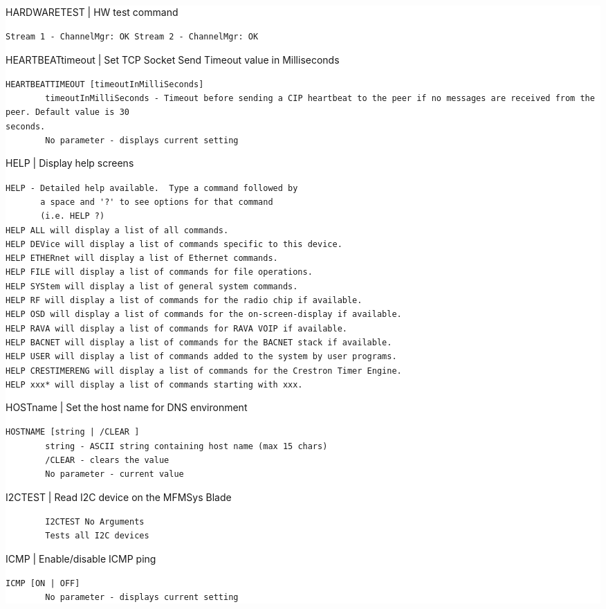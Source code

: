       
  
HARDWARETEST |  HW test command  
      
    
    Stream 1 - ChannelMgr: OK Stream 2 - ChannelMgr: OK
    
      
  
HEARTBEATtimeout |  Set TCP Socket Send Timeout value in Milliseconds  
      
    
    HEARTBEATTIMEOUT [timeoutInMilliSeconds]
            timeoutInMilliSeconds - Timeout before sending a CIP heartbeat to the peer if no messages are received from the peer. Default value is 30
    seconds.
            No parameter - displays current setting
    
      
  
HELP |  Display help screens  
      
    
    HELP - Detailed help available.  Type a command followed by
           a space and '?' to see options for that command
           (i.e. HELP ?)
    HELP ALL will display a list of all commands.
    HELP DEVice will display a list of commands specific to this device.
    HELP ETHERnet will display a list of Ethernet commands.
    HELP FILE will display a list of commands for file operations.
    HELP SYStem will display a list of general system commands.
    HELP RF will display a list of commands for the radio chip if available.
    HELP OSD will display a list of commands for the on-screen-display if available.
    HELP RAVA will display a list of commands for RAVA VOIP if available.
    HELP BACNET will display a list of commands for the BACNET stack if available.
    HELP USER will display a list of commands added to the system by user programs.
    HELP CRESTIMERENG will display a list of commands for the Crestron Timer Engine.
    HELP xxx* will display a list of commands starting with xxx.
    
      
  
HOSTname |  Set the host name for DNS environment  
      
    
    HOSTNAME [string | /CLEAR ]
            string - ASCII string containing host name (max 15 chars)
            /CLEAR - clears the value
            No parameter - current value
    
      
  
I2CTEST |  Read I2C device on the MFMSys Blade  
      
    
            I2CTEST No Arguments
            Tests all I2C devices
    
      
  
ICMP |  Enable/disable ICMP ping  
      
    
    ICMP [ON | OFF]
            No parameter - displays current setting
    